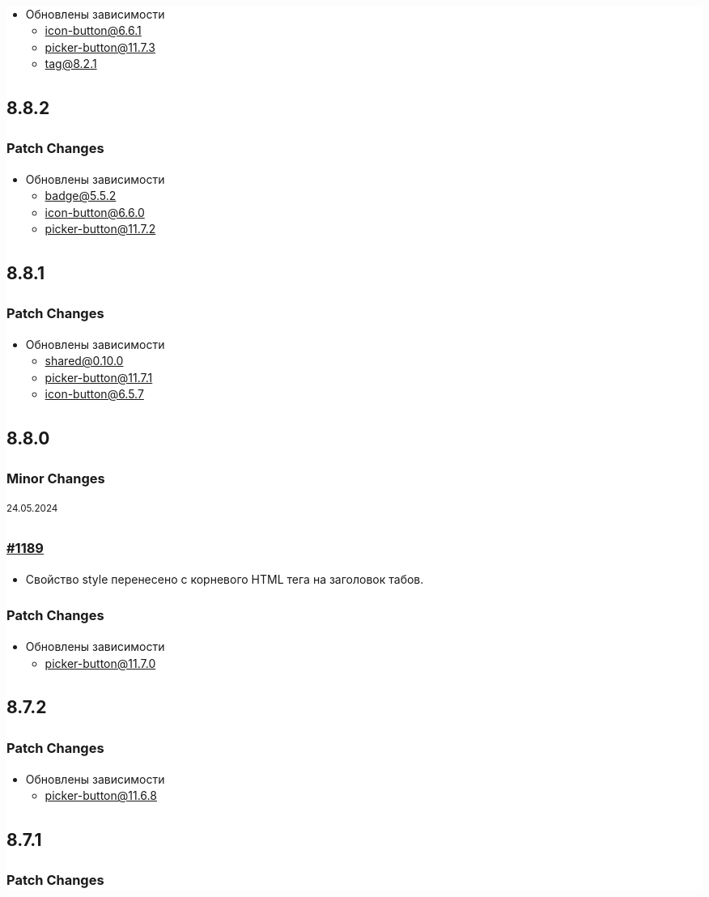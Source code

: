- Обновлены зависимости
    - icon-button@6.6.1
    - picker-button@11.7.3
    - tag@8.2.1

## 8.8.2

### Patch Changes

- Обновлены зависимости
    - badge@5.5.2
    - icon-button@6.6.0
    - picker-button@11.7.2

## 8.8.1

### Patch Changes

- Обновлены зависимости
    - shared@0.10.0
    - picker-button@11.7.1
    - icon-button@6.5.7

## 8.8.0

### Minor Changes

<sup><time>24.05.2024</time></sup>

### [#1189](https://github.com/core-ds/core-components/pull/1189)

- Свойство style перенесено с корневого HTML тега на заголовок табов.

### Patch Changes

- Обновлены зависимости
    - picker-button@11.7.0

## 8.7.2

### Patch Changes

- Обновлены зависимости
    - picker-button@11.6.8

## 8.7.1

### Patch Changes

